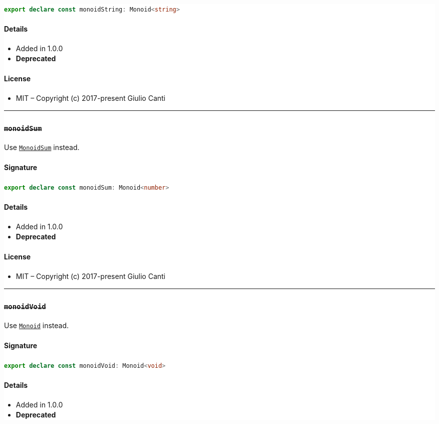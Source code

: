 ```typescript
export declare const monoidString: Monoid<string>
```

#### Details

* Added in 1.0.0
* **Deprecated**


#### License

* MIT – Copyright (c) 2017-present Giulio Canti

---


### ~~`monoidSum`~~

Use [`MonoidSum`](./number#monoidsum) instead.




#### Signature

```typescript
export declare const monoidSum: Monoid<number>
```

#### Details

* Added in 1.0.0
* **Deprecated**


#### License

* MIT – Copyright (c) 2017-present Giulio Canti

---


### ~~`monoidVoid`~~

Use [`Monoid`](./void#monoid) instead.




#### Signature

```typescript
export declare const monoidVoid: Monoid<void>
```

#### Details

* Added in 1.0.0
* **Deprecated**

